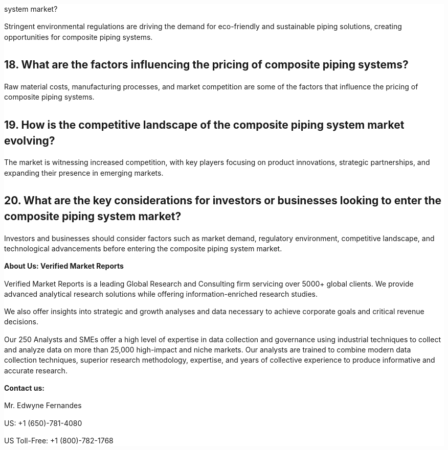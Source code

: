 system market?</h2> <p>Stringent environmental regulations are driving the demand for eco-friendly and sustainable piping solutions, creating opportunities for composite piping systems.</p> <h2>18. What are the factors influencing the pricing of composite piping systems?</h2> <p>Raw material costs, manufacturing processes, and market competition are some of the factors that influence the pricing of composite piping systems.</p> <h2>19. How is the competitive landscape of the composite piping system market evolving?</h2> <p>The market is witnessing increased competition, with key players focusing on product innovations, strategic partnerships, and expanding their presence in emerging markets.</p> <h2>20. What are the key considerations for investors or businesses looking to enter the composite piping system market?</h2> <p>Investors and businesses should consider factors such as market demand, regulatory environment, competitive landscape, and technological advancements before entering the composite piping system market.</p></body></html><p id="" class=""><strong>About Us: Verified Market Reports</strong></p><p id="" class="">Verified Market Reports is a leading Global Research and Consulting firm servicing over 5000+ global clients. We provide advanced analytical research solutions while offering information-enriched research studies.</p><p id="" class="">We also offer insights into strategic and growth analyses and data necessary to achieve corporate goals and critical revenue decisions.</p><p id="" class="">Our 250 Analysts and SMEs offer a high level of expertise in data collection and governance using industrial techniques to collect and analyze data on more than 25,000 high-impact and niche markets. Our analysts are trained to combine modern data collection techniques, superior research methodology, expertise, and years of collective experience to produce informative and accurate research.</p><p id="" class=""><strong>Contact us:</strong></p><p id="" class="">Mr. Edwyne Fernandes</p><p id="" class="">US: +1 (650)-781-4080</p><p id="" class="">US Toll-Free: +1 (800)-782-1768</p>
